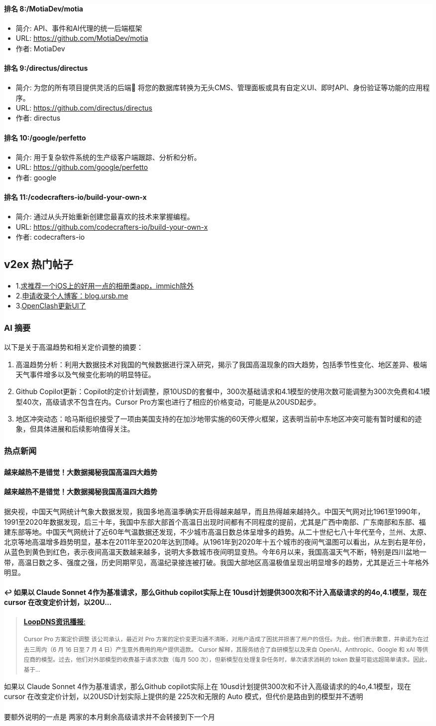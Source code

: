 #### 排名 8:/MotiaDev/motia
- 简介: API、事件和AI代理的统一后端框架
- URL: https://github.com/MotiaDev/motia
- 作者: MotiaDev 

#### 排名 9:/directus/directus
- 简介: 为您的所有项目提供灵活的后端🐰 将您的数据库转换为无头CMS、管理面板或具有自定义UI、即时API、身份验证等功能的应用程序。
- URL: https://github.com/directus/directus
- 作者: directus 

#### 排名 10:/google/perfetto
- 简介: 用于复杂软件系统的生产级客户端跟踪、分析和分析。
- URL: https://github.com/google/perfetto
- 作者: google 

#### 排名 11:/codecrafters-io/build-your-own-x
- 简介: 通过从头开始重新创建您最喜欢的技术来掌握编程。
- URL: https://github.com/codecrafters-io/build-your-own-x
- 作者: codecrafters-io 

## v2ex 热门帖子

- 1.[求推荐一个iOS上的好用一点的相册类app，immich除外](https://www.v2ex.com/t/1143272#reply3)
- 2.[申请收录个人博客：blog.ursb.me](https://www.v2ex.com/t/1143276#reply1)
- 3.[OpenClash更新UI了](https://www.v2ex.com/t/1143277#reply0)
### AI 摘要

以下是关于高温趋势和相关定价调整的摘要：

1. 高温趋势分析：利用大数据技术对我国的气候数据进行深入研究，揭示了我国高温现象的四大趋势，包括季节性变化、地区差异、极端天气事件增多以及气候变化影响的明显特征。

2. Github Copilot更新：Copilot的定价计划调整，原10USD的套餐中，300次基础请求和4.1模型的使用次数可能调整为300次免费和4.1模型40次，高级请求不包含在内。Cursor Pro方案也进行了相应的价格变动，可能是从20USD起步。

3. 地区冲突动态：哈马斯组织接受了一项由美国支持的在加沙地带实施的60天停火框架，这表明当前中东地区冲突可能有暂时缓和的迹象，但具体进展和后续影响值得关注。

### 热点新闻

#### 越来越热不是错觉！大数据揭秘我国高温四大趋势
<p><b>越来越热不是错觉！大数据揭秘我国高温四大趋势</b><br><br>据央视，中国天气网统计气象大数据发现，我国多地高温季确实开启得越来越早，而且热得越来越持久。中国天气网对比1961至1990年，1991至2020年数据发现，后三十年，我国中东部大部首个高温日出现时间都有不同程度的提前，尤其是广西中南部、广东南部和东部、福建东部等地。中国天气网统计了近60年气温数据还发现，不少城市高温日数总体呈增多的趋势。从二十世纪七八十年代至今，兰州、太原、北京等地高温增多趋势明显，基本在2011年至2020年达到顶峰。从1961年到2020年十五个城市的夜间气温图可以看出，从左到右是年份，从蓝色到黄色到红色，表示夜间高温天数越来越多，说明大多数城市夜间明显变热。今年6月以来，我国高温天气不断，特别是四川盆地一带，高温日数之多、强度之强，历史同期罕见，高温纪录接连被打破。我国大部地区高温极值呈现出明显增多的趋势，尤其是近三十年格外明显。</p>


#### ↩️ 如果以 Claude Sonnet 4作为基准请求，那么Github copilot实际上在 10usd计划提供300次和不计入高级请求的的4o,4.1模型，现在cursor 在改变定价计划，以20U...
<div class="rsshub-quote"><blockquote>                                    <p><a href="https://t.me/DNSPODT/10498"><b>LoopDNS资讯播报</b>:</a></p>                                    <p><small>Cursor Pro 方案定价调整  该公司承认，最近对 Pro 方案的定价变更沟通不清晰，对用户造成了困扰并损害了用户的信任。为此，他们表示歉意，并承诺为在过去三周内（6 月 16 日至 7 月 4 日）产生意外费用的用户提供退款。  Cursor 解释，其服务结合了自研模型以及来自 OpenAI、Anthropic、Google 和 xAI 等供应商的模型。过去，他们对外部模型的收费基于请求次数（每月 500 次），但新模型在处理复杂任务时，单次请求消耗的 token 数量可能远超简单请求。因此，基于…</small></p>                                                                    </blockquote></div><p>如果以 Claude Sonnet 4作为基准请求，那么Github copilot实际上在 10usd计划提供300次和不计入高级请求的的4o,4.1模型，现在cursor 在改变定价计划，以20USD计划实际上提供的是 225次和无限的 Auto 模式，但代价是路由到的模型并不透明<br><br>要额外说明的一点是 两家的本月剩余高级请求并不会转接到下一个月</p>

